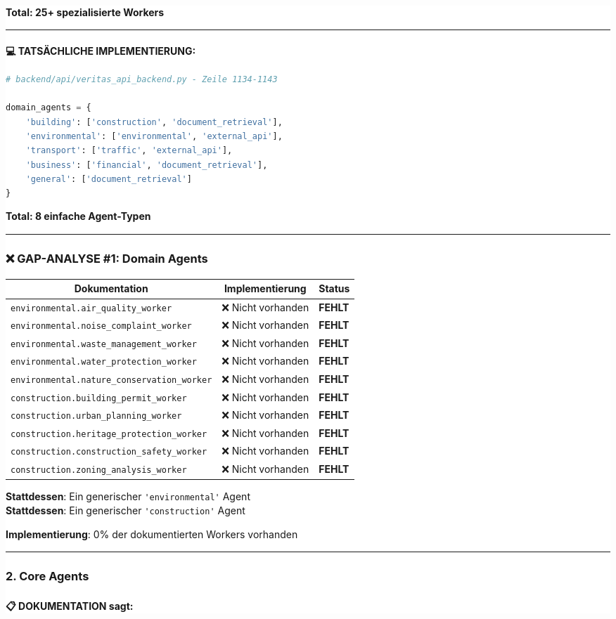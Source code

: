 **Total: 25+ spezialisierte Workers**

---

#### 💻 TATSÄCHLICHE IMPLEMENTIERUNG:

```python
# backend/api/veritas_api_backend.py - Zeile 1134-1143

domain_agents = {
    'building': ['construction', 'document_retrieval'],
    'environmental': ['environmental', 'external_api'],
    'transport': ['traffic', 'external_api'],
    'business': ['financial', 'document_retrieval'],
    'general': ['document_retrieval']
}
```

**Total: 8 einfache Agent-Typen**

---

### ❌ GAP-ANALYSE #1: Domain Agents

| Dokumentation | Implementierung | Status |
|---------------|-----------------|--------|
| `environmental.air_quality_worker` | ❌ Nicht vorhanden | **FEHLT** |
| `environmental.noise_complaint_worker` | ❌ Nicht vorhanden | **FEHLT** |
| `environmental.waste_management_worker` | ❌ Nicht vorhanden | **FEHLT** |
| `environmental.water_protection_worker` | ❌ Nicht vorhanden | **FEHLT** |
| `environmental.nature_conservation_worker` | ❌ Nicht vorhanden | **FEHLT** |
| `construction.building_permit_worker` | ❌ Nicht vorhanden | **FEHLT** |
| `construction.urban_planning_worker` | ❌ Nicht vorhanden | **FEHLT** |
| `construction.heritage_protection_worker` | ❌ Nicht vorhanden | **FEHLT** |
| `construction.construction_safety_worker` | ❌ Nicht vorhanden | **FEHLT** |
| `construction.zoning_analysis_worker` | ❌ Nicht vorhanden | **FEHLT** |

**Stattdessen**: Ein generischer `'environmental'` Agent  
**Stattdessen**: Ein generischer `'construction'` Agent

**Implementierung**: 0% der dokumentierten Workers vorhanden

---

### 2. Core Agents

#### 📋 DOKUMENTATION sagt:
